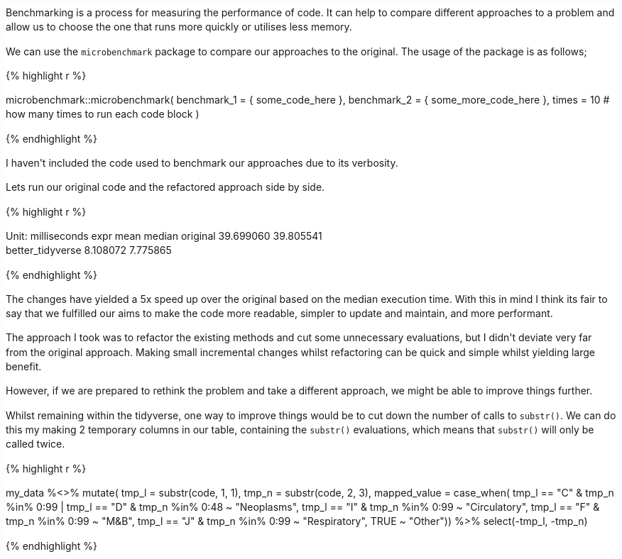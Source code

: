 Benchmarking is a process for measuring the performance of code. It can help to compare different approaches  to a problem and allow us to choose the one that runs more quickly or utilises less memory.

We can use the `microbenchmark` package to compare our approaches to the original. The usage of the package is as follows;

{% highlight r %}

microbenchmark::microbenchmark(
  benchmark_1 = {
    some_code_here
  },
  benchmark_2 = {
    some_more_code_here
  },
  times = 10 # how many times to run each code block
)

{% endhighlight %}

I haven't included the code used to benchmark our approaches due to its verbosity.

Lets run our original code and the refactored approach side by side.

{% highlight r %}

Unit: milliseconds
             expr       mean    median
         original  39.699060 39.805541         
 better_tidyverse   8.108072  7.775865

{% endhighlight %}

The changes have yielded a 5x speed up over the original based on the median execution time. With this in mind I think its fair to say that we fulfilled our aims to make the code more readable, simpler to update and maintain, and more performant.

The approach I took was to refactor the existing methods and cut some unnecessary evaluations, but I didn't deviate very far from the original approach. Making small incremental changes whilst refactoring can be quick and simple whilst yielding large benefit.

However, if we are prepared to rethink the problem and take a different approach, we might be able to improve things further.

Whilst remaining within the tidyverse, one way to improve things would be to cut down the number of calls to `substr()`. We can do this my making 2 temporary columns in our table, containing the `substr()` evaluations, which means that `substr()` will only be called twice.

{% highlight r %}

my_data %<>%
        mutate(
          tmp_l = substr(code, 1, 1),
          tmp_n = substr(code, 2, 3),
          mapped_value = case_when(
            tmp_l == "C" & tmp_n %in% 0:99 |
              tmp_l == "D" & tmp_n %in% 0:48 ~ "Neoplasms",
            tmp_l == "I" & tmp_n %in% 0:99 ~ "Circulatory",
            tmp_l == "F" & tmp_n %in% 0:99 ~ "M&B",
            tmp_l == "J" & tmp_n %in% 0:99 ~ "Respiratory",
            TRUE ~ "Other")) %>%
        select(-tmp_l, -tmp_n)

{% endhighlight %}
